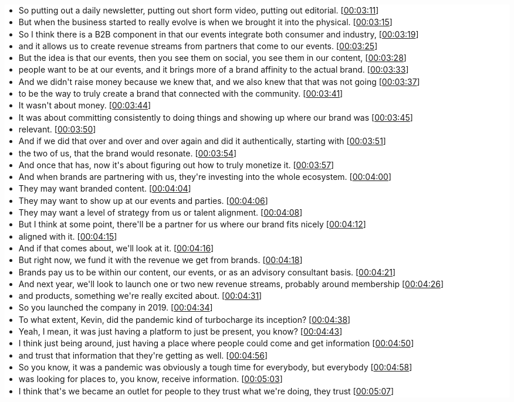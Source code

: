 *  So putting out a daily newsletter, putting out short form video, putting out editorial. [[00:03:11](https://www.youtube.com/watch?v=ni0VUpCn03o&t=191.44s)]
*  But when the business started to really evolve is when we brought it into the physical. [[00:03:15](https://www.youtube.com/watch?v=ni0VUpCn03o&t=195.52s)]
*  So I think there is a B2B component in that our events integrate both consumer and industry, [[00:03:19](https://www.youtube.com/watch?v=ni0VUpCn03o&t=199.16000000000003s)]
*  and it allows us to create revenue streams from partners that come to our events. [[00:03:25](https://www.youtube.com/watch?v=ni0VUpCn03o&t=205.52s)]
*  But the idea is that our events, then you see them on social, you see them in our content, [[00:03:28](https://www.youtube.com/watch?v=ni0VUpCn03o&t=208.92000000000002s)]
*  people want to be at our events, and it brings more of a brand affinity to the actual brand. [[00:03:33](https://www.youtube.com/watch?v=ni0VUpCn03o&t=213.56s)]
*  And we didn't raise money because we knew that, and we also knew that that was not going [[00:03:37](https://www.youtube.com/watch?v=ni0VUpCn03o&t=217.56s)]
*  to be the way to truly create a brand that connected with the community. [[00:03:41](https://www.youtube.com/watch?v=ni0VUpCn03o&t=221.70000000000002s)]
*  It wasn't about money. [[00:03:44](https://www.youtube.com/watch?v=ni0VUpCn03o&t=224.88s)]
*  It was about committing consistently to doing things and showing up where our brand was [[00:03:45](https://www.youtube.com/watch?v=ni0VUpCn03o&t=225.88s)]
*  relevant. [[00:03:50](https://www.youtube.com/watch?v=ni0VUpCn03o&t=230.32s)]
*  And if we did that over and over and over again and did it authentically, starting with [[00:03:51](https://www.youtube.com/watch?v=ni0VUpCn03o&t=231.32s)]
*  the two of us, that the brand would resonate. [[00:03:54](https://www.youtube.com/watch?v=ni0VUpCn03o&t=234.79999999999998s)]
*  And once that has, now it's about figuring out how to truly monetize it. [[00:03:57](https://www.youtube.com/watch?v=ni0VUpCn03o&t=237.2s)]
*  And when brands are partnering with us, they're investing into the whole ecosystem. [[00:04:00](https://www.youtube.com/watch?v=ni0VUpCn03o&t=240.92s)]
*  They may want branded content. [[00:04:04](https://www.youtube.com/watch?v=ni0VUpCn03o&t=244.72s)]
*  They may want to show up at our events and parties. [[00:04:06](https://www.youtube.com/watch?v=ni0VUpCn03o&t=246.16s)]
*  They may want a level of strategy from us or talent alignment. [[00:04:08](https://www.youtube.com/watch?v=ni0VUpCn03o&t=248.12s)]
*  But I think at some point, there'll be a partner for us where our brand fits nicely [[00:04:12](https://www.youtube.com/watch?v=ni0VUpCn03o&t=252.2s)]
*  aligned with it. [[00:04:15](https://www.youtube.com/watch?v=ni0VUpCn03o&t=255.92s)]
*  And if that comes about, we'll look at it. [[00:04:16](https://www.youtube.com/watch?v=ni0VUpCn03o&t=256.92s)]
*  But right now, we fund it with the revenue we get from brands. [[00:04:18](https://www.youtube.com/watch?v=ni0VUpCn03o&t=258.8s)]
*  Brands pay us to be within our content, our events, or as an advisory consultant basis. [[00:04:21](https://www.youtube.com/watch?v=ni0VUpCn03o&t=261.96s)]
*  And next year, we'll look to launch one or two new revenue streams, probably around membership [[00:04:26](https://www.youtube.com/watch?v=ni0VUpCn03o&t=266.8s)]
*  and products, something we're really excited about. [[00:04:31](https://www.youtube.com/watch?v=ni0VUpCn03o&t=271.36s)]
*  So you launched the company in 2019. [[00:04:34](https://www.youtube.com/watch?v=ni0VUpCn03o&t=274.15999999999997s)]
*  To what extent, Kevin, did the pandemic kind of turbocharge its inception? [[00:04:38](https://www.youtube.com/watch?v=ni0VUpCn03o&t=278.4s)]
*  Yeah, I mean, it was just having a platform to just be present, you know? [[00:04:43](https://www.youtube.com/watch?v=ni0VUpCn03o&t=283.47999999999996s)]
*  I think just being around, just having a place where people could come and get information [[00:04:50](https://www.youtube.com/watch?v=ni0VUpCn03o&t=290.59999999999997s)]
*  and trust that information that they're getting as well. [[00:04:56](https://www.youtube.com/watch?v=ni0VUpCn03o&t=296.08s)]
*  So you know, it was a pandemic was obviously a tough time for everybody, but everybody [[00:04:58](https://www.youtube.com/watch?v=ni0VUpCn03o&t=298.35999999999996s)]
*  was looking for places to, you know, receive information. [[00:05:03](https://www.youtube.com/watch?v=ni0VUpCn03o&t=303.53999999999996s)]
*  I think that's we became an outlet for people to they trust what we're doing, they trust [[00:05:07](https://www.youtube.com/watch?v=ni0VUpCn03o&t=307.48s)]